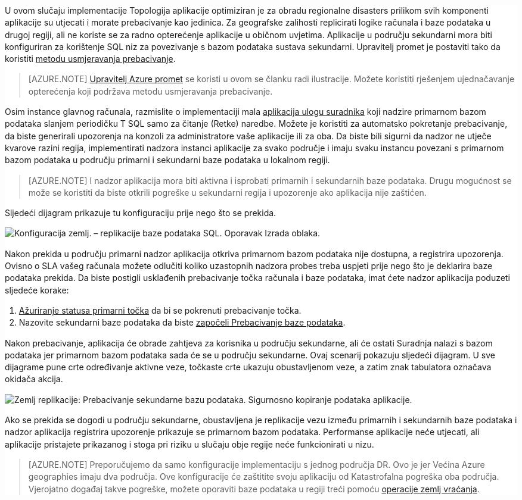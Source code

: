 U ovom slučaju implementacije Topologija aplikacije optimiziran je za obradu regionalne disasters prilikom svih komponenti aplikacije su utjecati i morate prebacivanje kao jedinica. Za geografske zalihosti replicirati logike računala i baze podataka u drugoj regiji, ali ne koriste se za radno opterećenje aplikacije u običnom uvjetima. Aplikacije u području sekundarni mora biti konfiguriran za korištenje SQL niz za povezivanje s bazom podataka sustava sekundarni. Upravitelj promet je postaviti tako da koristiti [metodu usmjeravanja prebacivanje](../traffic-manager/traffic-manager-configure-failover-routing-method.md).  

> [AZURE.NOTE] [Upravitelj Azure promet](../traffic-manager/traffic-manager-overview.md) se koristi u ovom se članku radi ilustracije. Možete koristiti rješenjem ujednačavanje opterećenja koji podržava metodu usmjeravanja prebacivanje.    

Osim instance glavnog računala, razmislite o implementaciji mala [aplikacija ulogu suradnika](cloud-services-choose-me.md#tellmecs) koji nadzire primarnom bazom podataka slanjem periodičku T SQL samo za čitanje (Retke) naredbe. Možete je koristiti za automatsko pokretanje prebacivanje, da biste generirali upozorenja na konzoli za administratore vaše aplikacije ili za oba. Da biste bili sigurni da nadzor ne utječe kvarove razini regija, implementirati nadzora instanci aplikacije za svako područje i imaju svaku instancu povezani s primarnom bazom podataka u području primarni i sekundarni baze podataka u lokalnom regiji. 

> [AZURE.NOTE] I nadzor aplikacija mora biti aktivna i isprobati primarnih i sekundarnih baze podataka. Drugu mogućnost se može se koristiti da biste otkrili pogreške u sekundarni regija i upozorenje ako aplikacija nije zaštićen.     

Sljedeći dijagram prikazuje tu konfiguraciju prije nego što se prekida.

![Konfiguracija zemlj. – replikacije baze podataka SQL. Oporavak Izrada oblaka.](./media/sql-database-designing-cloud-solutions-for-disaster-recovery/pattern1-1.png)

Nakon prekida u području primarni nadzor aplikacija otkriva primarnom bazom podataka nije dostupna, a registrira upozorenja. Ovisno o SLA vašeg računala možete odlučiti koliko uzastopnih nadzora probes treba uspjeti prije nego što je deklarira baze podataka prekida. Da biste postigli usklađenih prebacivanje točka računala i baze podataka, imat ćete nadzor aplikacija poduzeti sljedeće korake:

1. [Ažuriranje statusa primarni točka](https://msdn.microsoft.com/library/hh758250.aspx) da bi se pokrenuti prebacivanje točka.
2. Nazovite sekundarni baze podataka da biste [započeli Prebacivanje baze podataka](sql-database-geo-replication-portal.md).

Nakon prebacivanje, aplikacija će obrade zahtjeva za korisnika u području sekundarne, ali će ostati Suradnja nalazi s bazom podataka jer primarnom bazom podataka sada će se u području sekundarne. Ovaj scenarij pokazuju sljedeći dijagram. U sve dijagrame pune crte određivanje aktivne veze, točkaste crte ukazuju obustavljenom veze, a zatim znak tabulatora označava okidača akcija.


![Zemlj replikacije: Prebacivanje sekundarne bazu podataka. Sigurnosno kopiranje podataka aplikacije.](./media/sql-database-designing-cloud-solutions-for-disaster-recovery/pattern1-2.png)

Ako se prekida se dogodi u području sekundarne, obustavljena je replikacije vezu između primarnih i sekundarnih baze podataka i nadzor aplikacija registrira upozorenje prikazuje se primarnom bazom podataka. Performanse aplikacije neće utjecati, ali aplikacije pristajete prikazanog i stoga pri riziku u slučaju obje regije neće funkcionirati u nizu.

> [AZURE.NOTE] Preporučujemo da samo konfiguracije implementaciju s jednog područja DR. Ovo je jer Većina Azure geographies imaju dva područja. Ove konfiguracije će zaštitite svoju aplikaciju od Katastrofalna pogreška oba područja. Vjerojatno događaj takve pogreške, možete oporaviti baze podataka u regiji treći pomoću [operacije zemlj vraćanja](sql-database-disaster-recovery.md#recovery-using-geo-restore).

